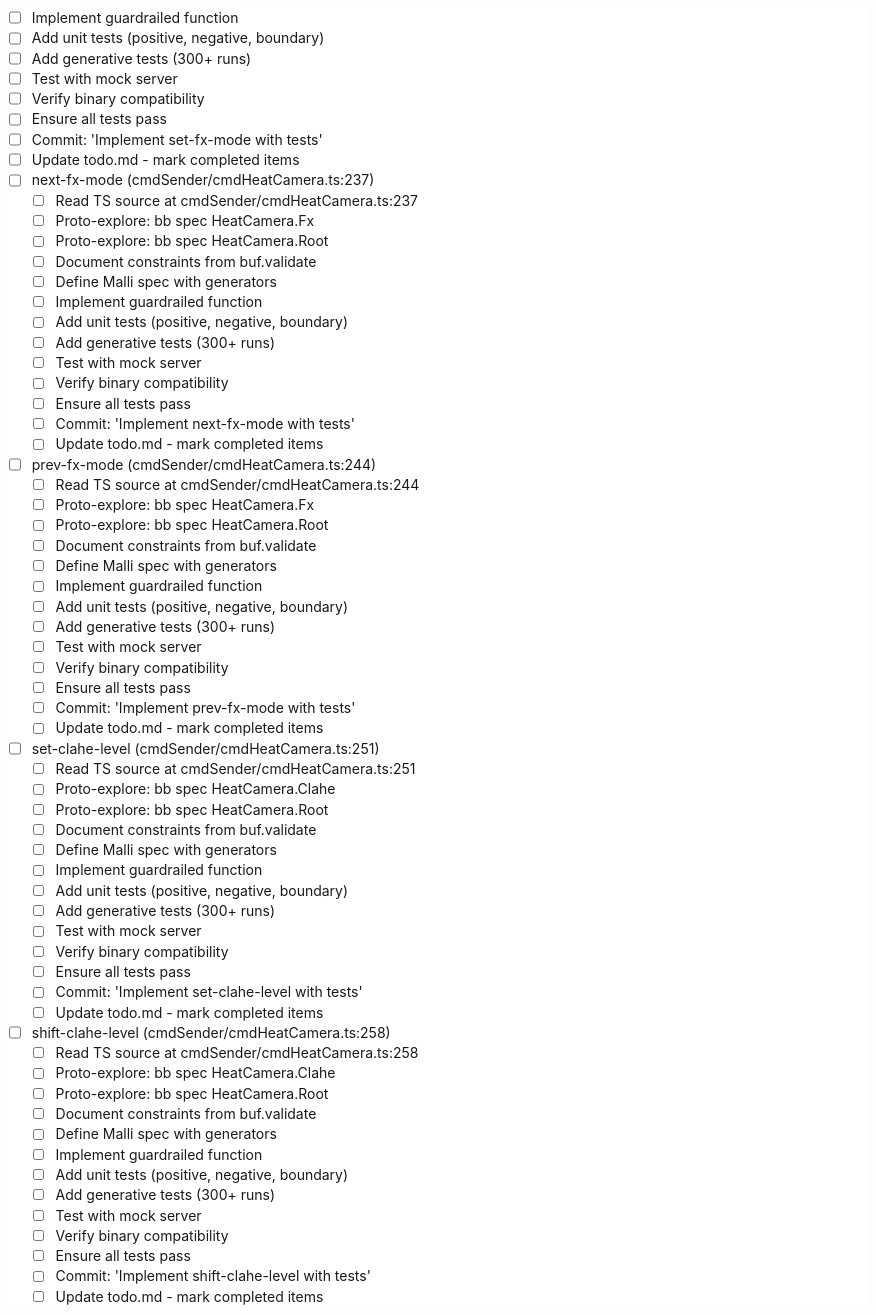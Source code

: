   - [ ] Implement guardrailed function
  - [ ] Add unit tests (positive, negative, boundary)
  - [ ] Add generative tests (300+ runs)
  - [ ] Test with mock server
  - [ ] Verify binary compatibility
  - [ ] Ensure all tests pass
  - [ ] Commit: 'Implement set-fx-mode with tests'
  - [ ] Update todo.md - mark completed items
- [ ] next-fx-mode (cmdSender/cmdHeatCamera.ts:237)
  - [ ] Read TS source at cmdSender/cmdHeatCamera.ts:237
  - [ ] Proto-explore: bb spec HeatCamera.Fx
  - [ ] Proto-explore: bb spec HeatCamera.Root
  - [ ] Document constraints from buf.validate
  - [ ] Define Malli spec with generators
  - [ ] Implement guardrailed function
  - [ ] Add unit tests (positive, negative, boundary)
  - [ ] Add generative tests (300+ runs)
  - [ ] Test with mock server
  - [ ] Verify binary compatibility
  - [ ] Ensure all tests pass
  - [ ] Commit: 'Implement next-fx-mode with tests'
  - [ ] Update todo.md - mark completed items
- [ ] prev-fx-mode (cmdSender/cmdHeatCamera.ts:244)
  - [ ] Read TS source at cmdSender/cmdHeatCamera.ts:244
  - [ ] Proto-explore: bb spec HeatCamera.Fx
  - [ ] Proto-explore: bb spec HeatCamera.Root
  - [ ] Document constraints from buf.validate
  - [ ] Define Malli spec with generators
  - [ ] Implement guardrailed function
  - [ ] Add unit tests (positive, negative, boundary)
  - [ ] Add generative tests (300+ runs)
  - [ ] Test with mock server
  - [ ] Verify binary compatibility
  - [ ] Ensure all tests pass
  - [ ] Commit: 'Implement prev-fx-mode with tests'
  - [ ] Update todo.md - mark completed items
- [ ] set-clahe-level (cmdSender/cmdHeatCamera.ts:251)
  - [ ] Read TS source at cmdSender/cmdHeatCamera.ts:251
  - [ ] Proto-explore: bb spec HeatCamera.Clahe
  - [ ] Proto-explore: bb spec HeatCamera.Root
  - [ ] Document constraints from buf.validate
  - [ ] Define Malli spec with generators
  - [ ] Implement guardrailed function
  - [ ] Add unit tests (positive, negative, boundary)
  - [ ] Add generative tests (300+ runs)
  - [ ] Test with mock server
  - [ ] Verify binary compatibility
  - [ ] Ensure all tests pass
  - [ ] Commit: 'Implement set-clahe-level with tests'
  - [ ] Update todo.md - mark completed items
- [ ] shift-clahe-level (cmdSender/cmdHeatCamera.ts:258)
  - [ ] Read TS source at cmdSender/cmdHeatCamera.ts:258
  - [ ] Proto-explore: bb spec HeatCamera.Clahe
  - [ ] Proto-explore: bb spec HeatCamera.Root
  - [ ] Document constraints from buf.validate
  - [ ] Define Malli spec with generators
  - [ ] Implement guardrailed function
  - [ ] Add unit tests (positive, negative, boundary)
  - [ ] Add generative tests (300+ runs)
  - [ ] Test with mock server
  - [ ] Verify binary compatibility
  - [ ] Ensure all tests pass
  - [ ] Commit: 'Implement shift-clahe-level with tests'
  - [ ] Update todo.md - mark completed items